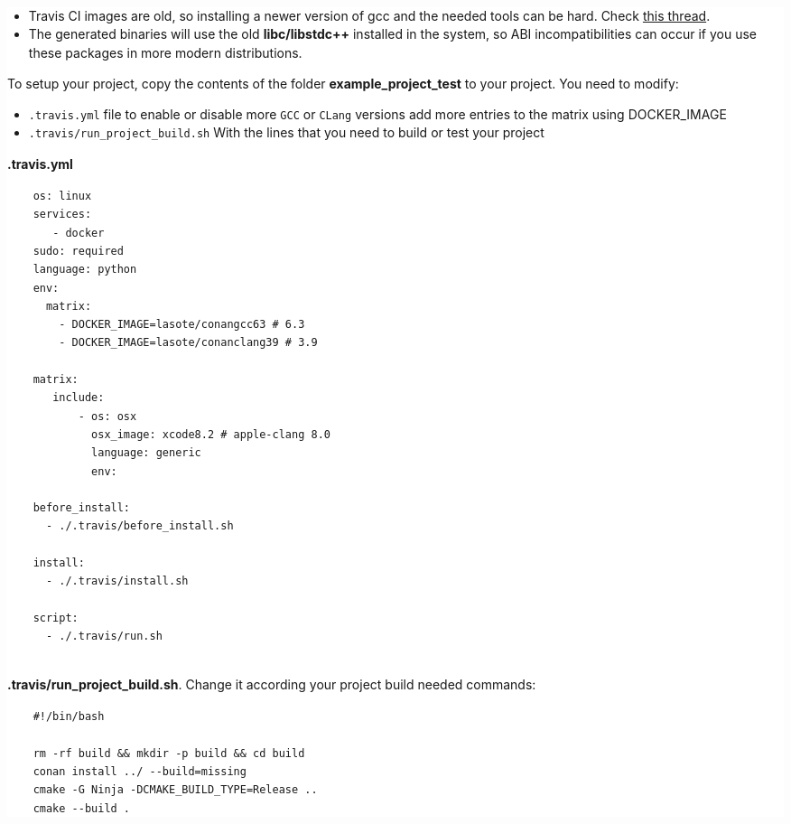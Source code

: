 - Travis CI images are old, so installing a newer version of gcc and the needed tools can be hard. Check [this thread](https://github.com/travis-ci/travis-ci/issues/6300).
- The generated binaries will use the old **libc/libstdc++** installed in the system, so ABI incompatibilities
      can occur if you use these packages in more modern distributions.

To setup your project, copy the contents of the folder **example_project_test** to your project.
You need to modify:

- ``.travis.yml`` file to enable or disable more ``GCC`` or ``CLang`` versions add more entries to the matrix using DOCKER_IMAGE
- ``.travis/run_project_build.sh`` With the lines that you need to build or test your project

**.travis.yml**

```
    os: linux
    services:
       - docker
    sudo: required
    language: python
    env:
      matrix:
        - DOCKER_IMAGE=lasote/conangcc63 # 6.3
        - DOCKER_IMAGE=lasote/conanclang39 # 3.9

    matrix:
       include:
           - os: osx
             osx_image: xcode8.2 # apple-clang 8.0
             language: generic
             env:

    before_install:
      - ./.travis/before_install.sh

    install:
      - ./.travis/install.sh

    script:
      - ./.travis/run.sh


```

**.travis/run_project_build.sh**. Change it according your project build needed commands:

```
    #!/bin/bash

    rm -rf build && mkdir -p build && cd build
    conan install ../ --build=missing
    cmake -G Ninja -DCMAKE_BUILD_TYPE=Release ..
    cmake --build .

```

